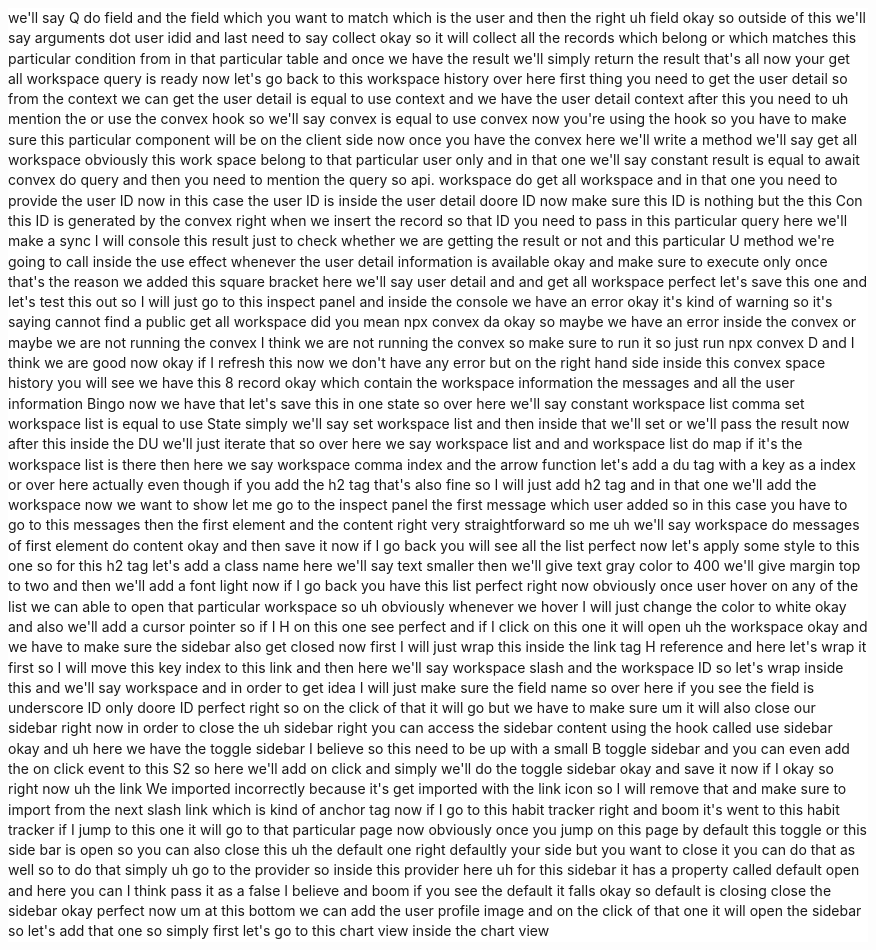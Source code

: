 we'll say Q do field and the field which you want to match which is the user and then the right uh field okay so outside of this we'll say arguments dot user idid and last need to say collect okay so it will collect all the records which belong or which matches this particular condition from in that particular table and once we have the result we'll simply return the result that's all now your get all workspace query is ready now let's go back to this workspace history over here first thing you need to get the user detail so from the context we can get the user detail is equal to use context and we have the user detail context after this you need to uh mention the or use the convex hook so we'll say convex is equal to use convex now you're using the hook so you have to make sure this particular component will be on the client side now once you have the convex here we'll write a method we'll say get all workspace obviously this work space belong to that particular user only and in that one we'll say constant result is equal to await convex do query and then you need to mention the query so api. workspace do get all workspace and in that one you need to provide the user ID now in this case the user ID is inside the user detail doore ID now make sure this ID is nothing but the this Con this ID is generated by the convex right when we insert the record so that ID you need to pass in this particular query here we'll make a sync I will console this result just to check whether we are getting the result or not and this particular U method we're going to call inside the use effect whenever the user detail information is available okay and make sure to execute only once that's the reason we added this square bracket here we'll say user detail and and get all workspace perfect let's save this one and let's test this out so I will just go to this inspect panel and inside the console we have an error okay it's kind of warning so it's saying cannot find a public get all workspace did you mean npx convex da okay so maybe we have an error inside the convex or maybe we are not running the convex I think we are not running the convex so make sure to run it so just run npx convex D and I think we are good now okay if I refresh this now we don't have any error but on the right hand side inside this convex space history you will see we have this 8 record okay which contain the workspace information the messages and all the user information Bingo now we have that let's save this in one state so over here we'll say constant workspace list comma set workspace list is equal to use State simply we'll say set workspace list and then inside that we'll set or we'll pass the result now after this inside the DU we'll just iterate that so over here we say workspace list and and workspace list do map if it's the workspace list is there then here we say workspace comma index and the arrow function let's add a du tag with a key as a index or over here actually even though if you add the h2 tag that's also fine so I will just add h2 tag and in that one we'll add the workspace now we want to show let me go to the inspect panel the first message which user added so in this case you have to go to this messages then the first element and the content right very straightforward so me uh we'll say workspace do messages of first element do content okay and then save it now if I go back you will see all the list perfect now let's apply some style to this one so for this h2 tag let's add a class name here we'll say text smaller then we'll give text gray color to 400 we'll give margin top to two and then we'll add a font light now if I go back you have this list perfect right now obviously once user hover on any of the list we can able to open that particular workspace so uh obviously whenever we hover I will just change the color to white okay and also we'll add a cursor pointer so if I H on this one see perfect and if I click on this one it will open uh the workspace okay and we have to make sure the sidebar also get closed now first I will just wrap this inside the link tag H reference and here let's wrap it first so I will move this key index to this link and then here we'll say workspace slash and the workspace ID so let's wrap inside this and we'll say workspace and in order to get idea I will just make sure the field name so over here if you see the field is underscore ID only doore ID perfect right so on the click of that it will go but we have to make sure um it will also close our sidebar right now in order to close the uh sidebar right you can access the sidebar content using the hook called use sidebar okay and uh here we have the toggle sidebar I believe so this need to be up with a small B toggle sidebar and you can even add the on click event to this S2 so here we'll add on click and simply we'll do the toggle sidebar okay and save it now if I okay so right now uh the link We imported incorrectly because it's get imported with the link icon so I will remove that and make sure to import from the next slash link which is kind of anchor tag now if I go to this habit tracker right and boom it's went to this habit tracker if I jump to this one it will go to that particular page now obviously once you jump on this page by default this toggle or this side bar is open so you can also close this uh the default one right defaultly your side but you want to close it you can do that as well so to do that simply uh go to the provider so inside this provider here uh for this sidebar it has a property called default open and here you can I think pass it as a false I believe and boom if you see the default it falls okay so default is closing close the sidebar okay perfect now um at this bottom we can add the user profile image and on the click of that one it will open the sidebar so let's add that one so simply first let's go to this chart view inside the chart view